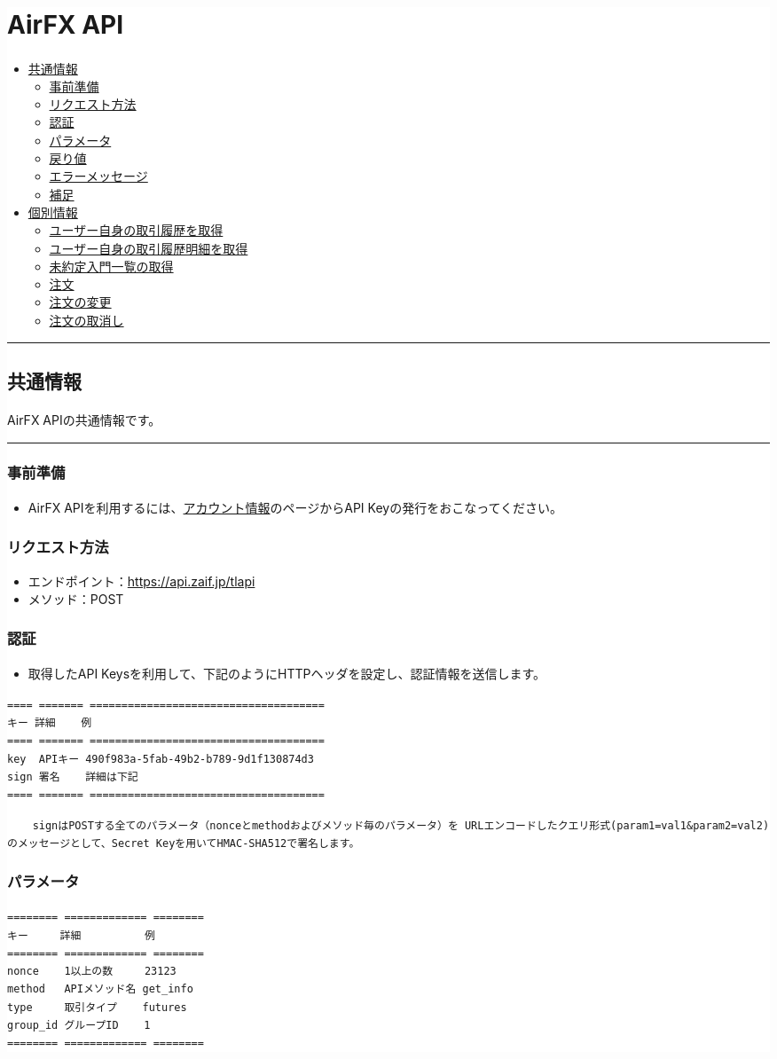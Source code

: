# AirFX API

* [共通情報](#id1)
  * [事前準備](#id2)
  * [リクエスト方法](#id3)
  * [認証](#id4)
  * [パラメータ](#id5)
  * [戻り値](#id6)
  * [エラーメッセージ](#id7)
  * [補足](#id8)
* [個別情報](#id9)
  * [ユーザー自身の取引履歴を取得](#id10)
  * [ユーザー自身の取引履歴明細を取得](#id14)
  * [未約定入門一覧の取得](#id19)
  * [注文](#id23)
  * [注文の変更](#id28)
  * [注文の取消し](#id33)

------------------------------------------------------------------------------------------------------------------------

## 共通情報
AirFX APIの共通情報です。

------------------------------------------------------------------------------------------------------------------------

### 事前準備
* AirFX APIを利用するには、[アカウント情報](https://zaif.jp/api_keys)のページからAPI Keyの発行をおこなってください。

### リクエスト方法
* エンドポイント：https://api.zaif.jp/tlapi
* メソッド：POST

### 認証
* 取得したAPI Keysを利用して、下記のようにHTTPヘッダを設定し、認証情報を送信します。

```eval_rst
==== ======= =====================================
キー 詳細    例
==== ======= =====================================
key  APIキー 490f983a-5fab-49b2-b789-9d1f130874d3
sign 署名    詳細は下記
==== ======= =====================================
```

``` note::
	signはPOSTする全てのパラメータ（nonceとmethodおよびメソッド毎のパラメータ）を URLエンコードしたクエリ形式(param1=val1&param2=val2)のメッセージとして、Secret Keyを用いてHMAC-SHA512で署名します。
```

### パラメータ
```eval_rst
======== ============= ========
キー     詳細          例
======== ============= ========
nonce    1以上の数     23123
method   APIメソッド名 get_info
type     取引タイプ    futures
group_id グループID    1
======== ============= ========
```
